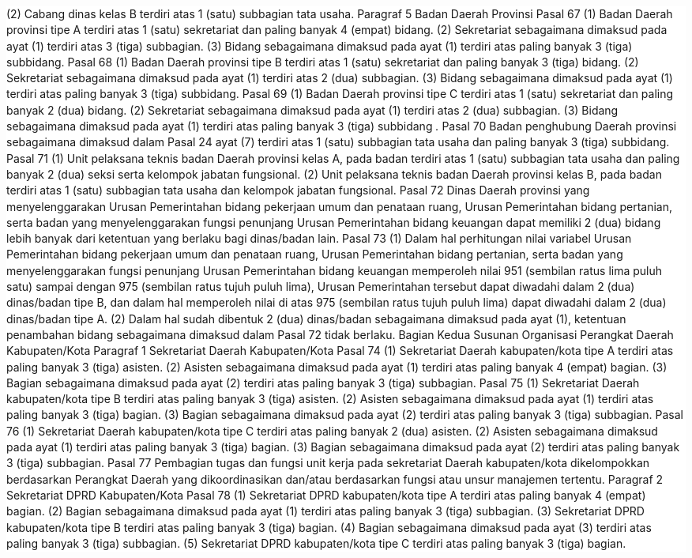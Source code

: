 (2) Cabang dinas kelas B terdiri atas 1 (satu) subbagian tata usaha. Paragraf 5 Badan Daerah Provinsi
Pasal 67
(1) Badan Daerah provinsi tipe A terdiri atas 1 (satu) sekretariat dan paling banyak 4 (empat) bidang.
(2) Sekretariat sebagaimana dimaksud pada ayat (1) terdiri atas 3 (tiga) subbagian.
(3) Bidang sebagaimana dimaksud pada ayat (1) terdiri atas paling banyak 3 (tiga) subbidang.
Pasal 68
(1) Badan Daerah provinsi tipe B terdiri atas 1 (satu) sekretariat dan paling banyak 3 (tiga) bidang.
(2) Sekretariat sebagaimana dimaksud pada ayat (1) terdiri atas 2 (dua) subbagian.
(3) Bidang sebagaimana dimaksud pada ayat (1) terdiri atas paling banyak 3 (tiga) subbidang.
Pasal 69
(1) Badan Daerah provinsi tipe C terdiri atas 1 (satu) sekretariat dan paling banyak 2 (dua) bidang.
(2) Sekretariat sebagaimana dimaksud pada ayat (1) terdiri atas 2 (dua) subbagian.
(3) Bidang sebagaimana dimaksud pada ayat (1) terdiri atas paling banyak 3 (tiga) subbidang _._
Pasal 70
Badan penghubung Daerah provinsi sebagaimana dimaksud dalam Pasal 24 ayat (7) terdiri atas 1 (satu) subbagian tata usaha dan paling banyak 3 (tiga) subbidang.
Pasal 71
(1) Unit pelaksana teknis badan Daerah provinsi kelas A, pada badan terdiri atas 1 (satu) subbagian tata usaha dan paling banyak 2 (dua) seksi serta kelompok jabatan fungsional.
(2) Unit pelaksana teknis badan Daerah provinsi kelas B, pada badan terdiri atas 1 (satu) subbagian tata usaha dan kelompok jabatan fungsional.
Pasal 72
Dinas Daerah provinsi yang menyelenggarakan Urusan Pemerintahan bidang pekerjaan umum dan penataan ruang, Urusan Pemerintahan bidang pertanian, serta badan yang menyelenggarakan fungsi penunjang Urusan Pemerintahan bidang keuangan dapat memiliki 2 (dua) bidang lebih banyak dari ketentuan yang berlaku bagi dinas/badan lain.
Pasal 73
(1) Dalam hal perhitungan nilai variabel Urusan Pemerintahan bidang pekerjaan umum dan penataan ruang, Urusan Pemerintahan bidang pertanian, serta badan yang menyelenggarakan fungsi penunjang Urusan Pemerintahan bidang keuangan memperoleh nilai 951 (sembilan ratus lima puluh satu) sampai dengan 975 (sembilan ratus tujuh puluh lima), Urusan Pemerintahan tersebut dapat diwadahi dalam 2 (dua) dinas/badan tipe B, dan dalam hal memperoleh nilai di atas 975 (sembilan ratus tujuh puluh lima) dapat diwadahi dalam 2 (dua) dinas/badan tipe A.
(2) Dalam hal sudah dibentuk 2 (dua) dinas/badan sebagaimana dimaksud pada ayat (1), ketentuan penambahan bidang sebagaimana dimaksud dalam Pasal 72 tidak berlaku.
Bagian Kedua Susunan Organisasi Perangkat Daerah Kabupaten/Kota Paragraf 1 Sekretariat Daerah Kabupaten/Kota
Pasal 74
(1) Sekretariat Daerah kabupaten/kota tipe A terdiri atas paling banyak 3 (tiga) asisten.
(2) Asisten sebagaimana dimaksud pada ayat (1) terdiri atas paling banyak 4 (empat) bagian.
(3) Bagian sebagaimana dimaksud pada ayat (2) terdiri atas paling banyak 3 (tiga) subbagian.
Pasal 75
(1) Sekretariat Daerah kabupaten/kota tipe B terdiri atas paling banyak 3 (tiga) asisten.
(2) Asisten sebagaimana dimaksud pada ayat (1) terdiri atas paling banyak 3 (tiga) bagian.
(3) Bagian sebagaimana dimaksud pada ayat (2) terdiri atas paling banyak 3 (tiga) subbagian.
Pasal 76
(1) Sekretariat Daerah kabupaten/kota tipe C terdiri atas paling banyak 2 (dua) asisten.
(2) Asisten sebagaimana dimaksud pada ayat (1) terdiri atas paling banyak 3 (tiga) bagian.
(3) Bagian sebagaimana dimaksud pada ayat (2) terdiri atas paling banyak 3 (tiga) subbagian.
Pasal 77
Pembagian tugas dan fungsi unit kerja pada sekretariat Daerah kabupaten/kota dikelompokkan berdasarkan Perangkat Daerah yang dikoordinasikan dan/atau berdasarkan fungsi atau unsur manajemen tertentu. Paragraf 2 Sekretariat DPRD Kabupaten/Kota
Pasal 78
(1) Sekretariat DPRD kabupaten/kota tipe A terdiri atas paling banyak 4 (empat) bagian.
(2) Bagian sebagaimana dimaksud pada ayat (1) terdiri atas paling banyak 3 (tiga) subbagian.
(3) Sekretariat DPRD kabupaten/kota tipe B terdiri atas paling banyak 3 (tiga) bagian.
(4) Bagian sebagaimana dimaksud pada ayat (3) terdiri atas paling banyak 3 (tiga) subbagian.
(5) Sekretariat DPRD kabupaten/kota tipe C terdiri atas paling banyak 3 (tiga) bagian.